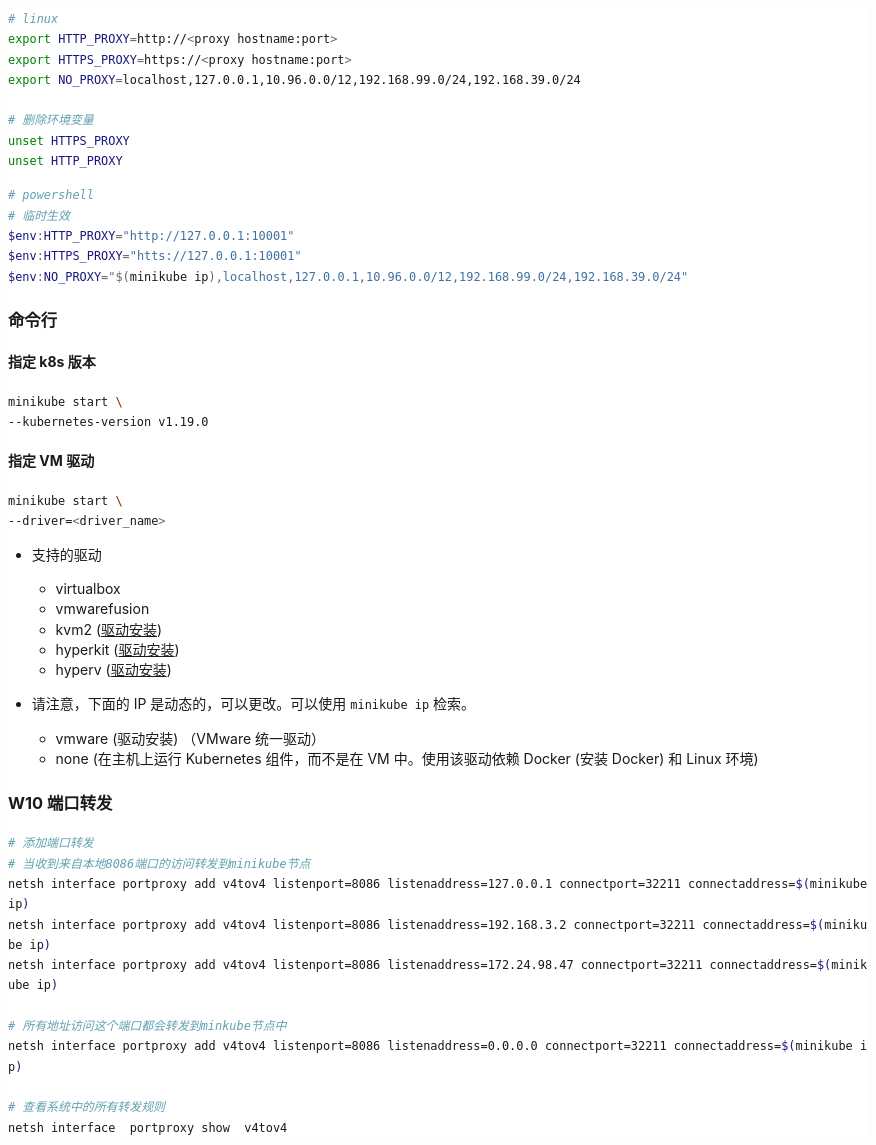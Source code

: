 ```bash
# linux
export HTTP_PROXY=http://<proxy hostname:port>
export HTTPS_PROXY=https://<proxy hostname:port>
export NO_PROXY=localhost,127.0.0.1,10.96.0.0/12,192.168.99.0/24,192.168.39.0/24

# 删除环境变量
unset HTTPS_PROXY
unset HTTP_PROXY
```

```powershell
# powershell
# 临时生效
$env:HTTP_PROXY="http://127.0.0.1:10001"
$env:HTTPS_PROXY="htts://127.0.0.1:10001"
$env:NO_PROXY="$(minikube ip),localhost,127.0.0.1,10.96.0.0/12,192.168.99.0/24,192.168.39.0/24"


```

### 命令行

#### 指定 k8s 版本

```bash
minikube start \
--kubernetes-version v1.19.0
```

#### 指定 VM 驱动

```bash
minikube start \
--driver=<driver_name>
```

- 支持的驱动

  - virtualbox
  - vmwarefusion
  - kvm2 ([驱动安装](https://minikube.sigs.k8s.io/docs/drivers/#kvm2-driver))
  - hyperkit ([驱动安装](https://minikube.sigs.k8s.io/docs/drivers/#hyperkit-driver))
  - hyperv ([驱动安装](https://github.com/kubernetes/minikube/blob/master/docs/drivers.md#hyperv-driver))

- 请注意，下面的 IP 是动态的，可以更改。可以使用 `minikube ip` 检索。

  - vmware (驱动安装) （VMware 统一驱动）
  - none (在主机上运行 Kubernetes 组件，而不是在 VM 中。使用该驱动依赖 Docker (安装 Docker) 和 Linux 环境)

### W10 端口转发

```bash
# 添加端口转发
# 当收到来自本地8086端口的访问转发到minikube节点
netsh interface portproxy add v4tov4 listenport=8086 listenaddress=127.0.0.1 connectport=32211 connectaddress=$(minikube ip)
netsh interface portproxy add v4tov4 listenport=8086 listenaddress=192.168.3.2 connectport=32211 connectaddress=$(minikube ip)
netsh interface portproxy add v4tov4 listenport=8086 listenaddress=172.24.98.47 connectport=32211 connectaddress=$(minikube ip)

# 所有地址访问这个端口都会转发到minkube节点中
netsh interface portproxy add v4tov4 listenport=8086 listenaddress=0.0.0.0 connectport=32211 connectaddress=$(minikube ip)

# 查看系统中的所有转发规则
netsh interface  portproxy show  v4tov4

```